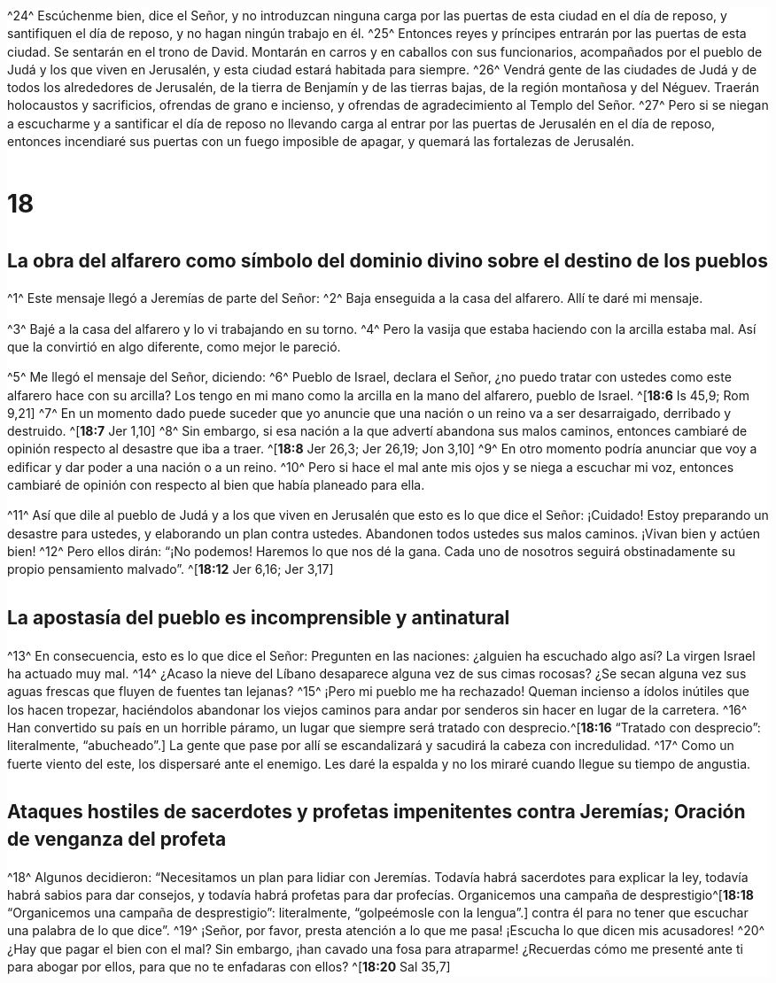 
^24^ Escúchenme bien, dice el Señor, y no introduzcan ninguna carga por las puertas de esta ciudad en el día de reposo, y santifiquen el día de reposo, y no hagan ningún trabajo en él. ^25^ Entonces reyes y príncipes entrarán por las puertas de esta ciudad. Se sentarán en el trono de David. Montarán en carros y en caballos con sus funcionarios, acompañados por el pueblo de Judá y los que viven en Jerusalén, y esta ciudad estará habitada para siempre. ^26^ Vendrá gente de las ciudades de Judá y de todos los alrededores de Jerusalén, de la tierra de Benjamín y de las tierras bajas, de la región montañosa y del Néguev. Traerán holocaustos y sacrificios, ofrendas de grano e incienso, y ofrendas de agradecimiento al Templo del Señor. ^27^ Pero si se niegan a escucharme y a santificar el día de reposo no llevando carga al entrar por las puertas de Jerusalén en el día de reposo, entonces incendiaré sus puertas con un fuego imposible de apagar, y quemará las fortalezas de Jerusalén. 

# 18 
## La obra del alfarero como símbolo del dominio divino sobre el destino de los pueblos
^1^ Este mensaje llegó a Jeremías de parte del Señor: ^2^ Baja enseguida a la casa del alfarero. Allí te daré mi mensaje. 

^3^ Bajé a la casa del alfarero y lo vi trabajando en su torno. ^4^ Pero la vasija que estaba haciendo con la arcilla estaba mal. Así que la convirtió en algo diferente, como mejor le pareció. 

^5^ Me llegó el mensaje del Señor, diciendo: ^6^ Pueblo de Israel, declara el Señor, ¿no puedo tratar con ustedes como este alfarero hace con su arcilla? Los tengo en mi mano como la arcilla en la mano del alfarero, pueblo de Israel. ^[**18:6** Is 45,9; Rom 9,21] ^7^ En un momento dado puede suceder que yo anuncie que una nación o un reino va a ser desarraigado, derribado y destruido. ^[**18:7** Jer 1,10] ^8^ Sin embargo, si esa nación a la que advertí abandona sus malos caminos, entonces cambiaré de opinión respecto al desastre que iba a traer. ^[**18:8** Jer 26,3; Jer 26,19; Jon 3,10] ^9^ En otro momento podría anunciar que voy a edificar y dar poder a una nación o a un reino. ^10^ Pero si hace el mal ante mis ojos y se niega a escuchar mi voz, entonces cambiaré de opinión con respecto al bien que había planeado para ella. 
  

^11^ Así que dile al pueblo de Judá y a los que viven en Jerusalén que esto es lo que dice el Señor: ¡Cuidado! Estoy preparando un desastre para ustedes, y elaborando un plan contra ustedes. Abandonen todos ustedes sus malos caminos. ¡Vivan bien y actúen bien! ^12^ Pero ellos dirán: “¡No podemos! Haremos lo que nos dé la gana. Cada uno de nosotros seguirá obstinadamente su propio pensamiento malvado”. ^[**18:12** Jer 6,16; Jer 3,17] 


## La apostasía del pueblo es incomprensible y antinatural
^13^ En consecuencia, esto es lo que dice el Señor: Pregunten en las naciones: ¿alguien ha escuchado algo así? La virgen Israel ha actuado muy mal. ^14^ ¿Acaso la nieve del Líbano desaparece alguna vez de sus cimas rocosas? ¿Se secan alguna vez sus aguas frescas que fluyen de fuentes tan lejanas? ^15^ ¡Pero mi pueblo me ha rechazado! Queman incienso a ídolos inútiles que los hacen tropezar, haciéndolos abandonar los viejos caminos para andar por senderos sin hacer en lugar de la carretera. ^16^ Han convertido su país en un horrible páramo, un lugar que siempre será tratado con desprecio.^[**18:16** “Tratado con desprecio”: literalmente, “abucheado”.] La gente que pase por allí se escandalizará y sacudirá la cabeza con incredulidad. ^17^ Como un fuerte viento del este, los dispersaré ante el enemigo. Les daré la espalda y no los miraré cuando llegue su tiempo de angustia. 


## Ataques hostiles de sacerdotes y profetas impenitentes contra Jeremías; Oración de venganza del profeta
^18^ Algunos decidieron: “Necesitamos un plan para lidiar con Jeremías. Todavía habrá sacerdotes para explicar la ley, todavía habrá sabios para dar consejos, y todavía habrá profetas para dar profecías. Organicemos una campaña de desprestigio^[**18:18** “Organicemos una campaña de desprestigio”: literalmente, “golpeémosle con la lengua”.] contra él para no tener que escuchar una palabra de lo que dice”. ^19^ ¡Señor, por favor, presta atención a lo que me pasa! ¡Escucha lo que dicen mis acusadores! ^20^ ¿Hay que pagar el bien con el mal? Sin embargo, ¡han cavado una fosa para atraparme! ¿Recuerdas cómo me presenté ante ti para abogar por ellos, para que no te enfadaras con ellos? ^[**18:20** Sal 35,7] 
 